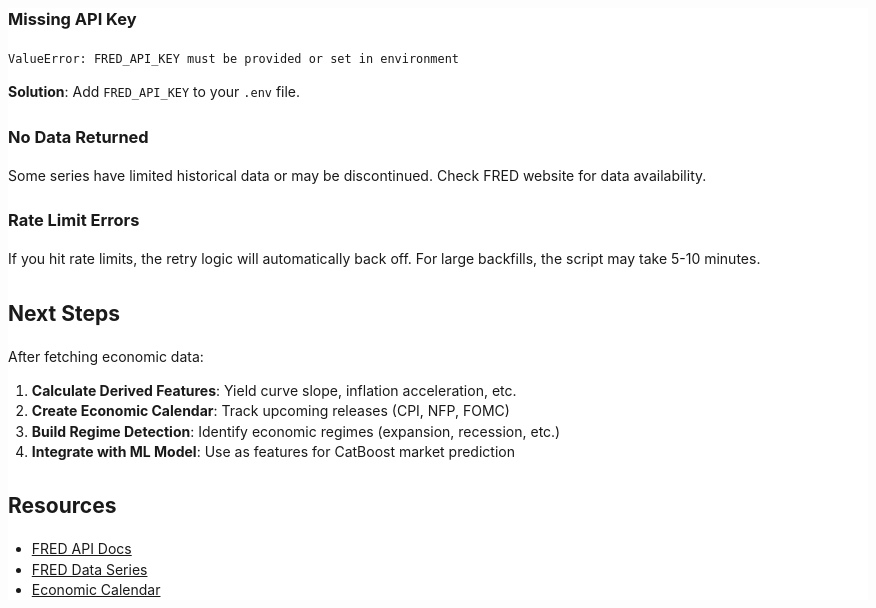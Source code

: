 ### Missing API Key

```
ValueError: FRED_API_KEY must be provided or set in environment
```

**Solution**: Add `FRED_API_KEY` to your `.env` file.

### No Data Returned

Some series have limited historical data or may be discontinued. Check FRED website for data availability.

### Rate Limit Errors

If you hit rate limits, the retry logic will automatically back off. For large backfills, the script may take 5-10 minutes.

## Next Steps

After fetching economic data:

1. **Calculate Derived Features**: Yield curve slope, inflation acceleration, etc.
2. **Create Economic Calendar**: Track upcoming releases (CPI, NFP, FOMC)
3. **Build Regime Detection**: Identify economic regimes (expansion, recession, etc.)
4. **Integrate with ML Model**: Use as features for CatBoost market prediction

## Resources

- [FRED API Docs](https://fred.stlouisfed.org/docs/api/fred/)
- [FRED Data Series](https://fred.stlouisfed.org/categories)
- [Economic Calendar](https://www.investing.com/economic-calendar/)

